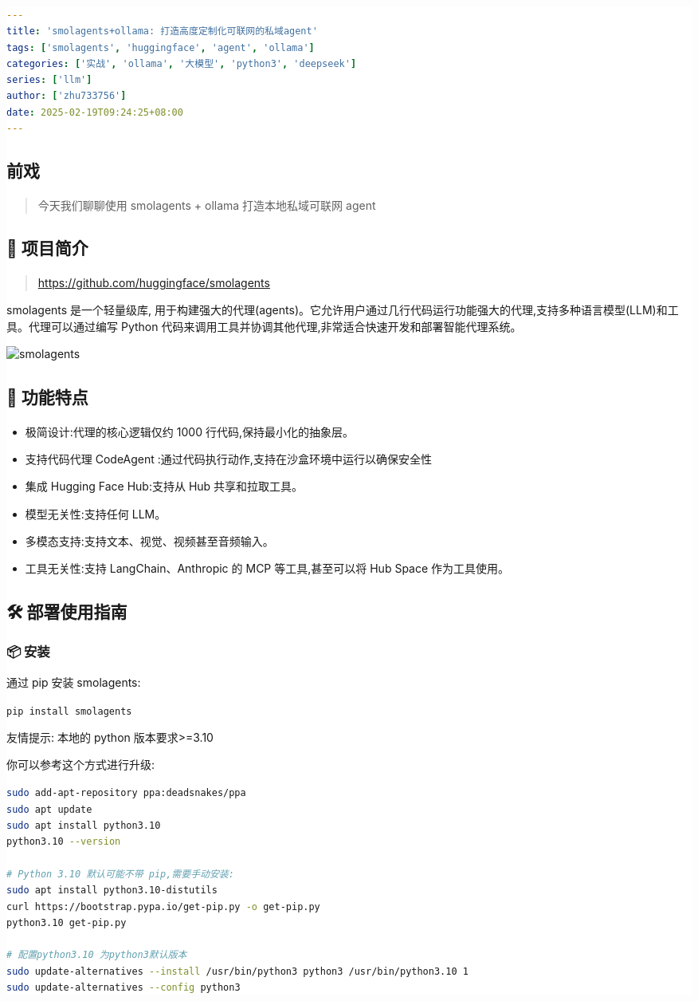 ```yaml
---
title: 'smolagents+ollama: 打造高度定制化可联网的私域agent'
tags: ['smolagents', 'huggingface', 'agent', 'ollama']
categories: ['实战', 'ollama', '大模型', 'python3', 'deepseek']
series: ['llm']
author: ['zhu733756']
date: 2025-02-19T09:24:25+08:00
---
```


## 前戏

> 今天我们聊聊使用 smolagents + ollama 打造本地私域可联网 agent

## 🌟 项目简介

> https://github.com/huggingface/smolagents

smolagents 是一个轻量级库, 用于构建强大的代理(agents)。它允许用户通过几行代码运行功能强大的代理,支持多种语言模型(LLM)和工具。代理可以通过编写 Python 代码来调用工具并协调其他代理,非常适合快速开发和部署智能代理系统。

![smolagents](/posts/llm_agents/smolagents.png)

## 🚀 功能特点

- 极简设计:代理的核心逻辑仅约 1000 行代码,保持最小化的抽象层。

- 支持代码代理 CodeAgent :通过代码执行动作,支持在沙盒环境中运行以确保安全性

- 集成 Hugging Face Hub:支持从 Hub 共享和拉取工具。

- 模型无关性:支持任何 LLM。

- 多模态支持:支持文本、视觉、视频甚至音频输入。

- 工具无关性:支持 LangChain、Anthropic 的 MCP 等工具,甚至可以将 Hub Space 作为工具使用。

## 🛠️ 部署使用指南

### 📦 安装

通过 pip 安装 smolagents:

```bash
pip install smolagents
```

友情提示: 本地的 python 版本要求>=3.10

你可以参考这个方式进行升级:

```bash
sudo add-apt-repository ppa:deadsnakes/ppa
sudo apt update
sudo apt install python3.10
python3.10 --version

# Python 3.10 默认可能不带 pip,需要手动安装:
sudo apt install python3.10-distutils
curl https://bootstrap.pypa.io/get-pip.py -o get-pip.py
python3.10 get-pip.py

# 配置python3.10 为python3默认版本
sudo update-alternatives --install /usr/bin/python3 python3 /usr/bin/python3.10 1
sudo update-alternatives --config python3
```
